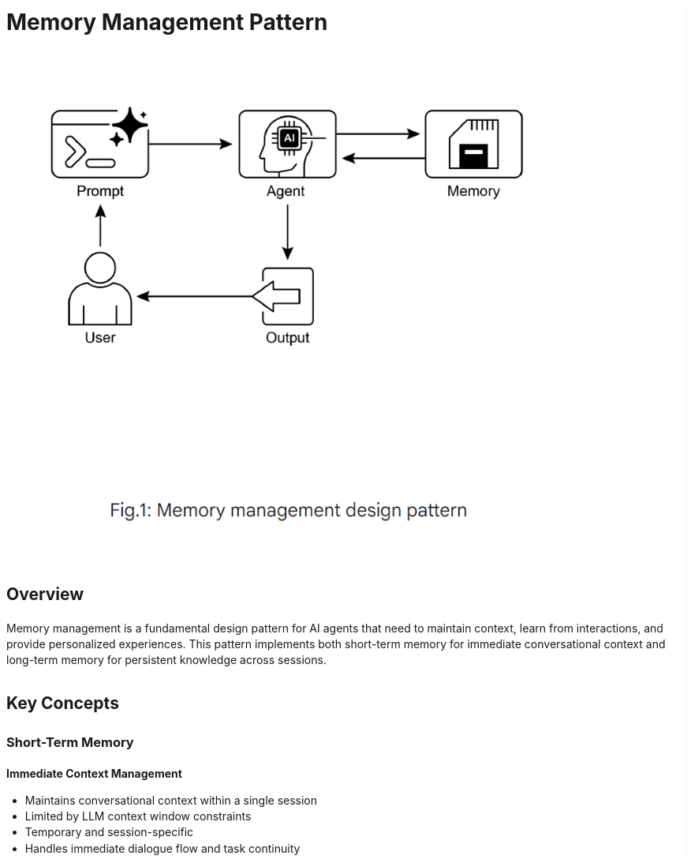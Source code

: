 # Memory Management Pattern

![Memory Management Architecture](Architecture.jpg)

## Overview

Memory management is a fundamental design pattern for AI agents that need to maintain context, learn from interactions, and provide personalized experiences. This pattern implements both short-term memory for immediate conversational context and long-term memory for persistent knowledge across sessions.

## Key Concepts

### Short-Term Memory
**Immediate Context Management**
- Maintains conversational context within a single session
- Limited by LLM context window constraints
- Temporary and session-specific
- Handles immediate dialogue flow and task continuity
